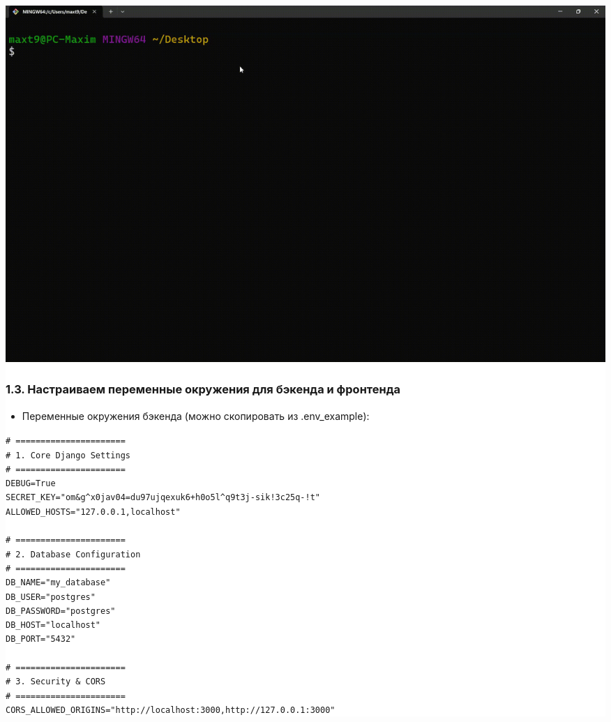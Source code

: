 ![](./assets/motions/2-local-setup/2-2.gif)


### 1.3. Настраиваем переменные окружения для бэкенда и фронтенда

- Переменные окружения бэкенда (можно скопировать из .env_example):

```
# ======================
# 1. Core Django Settings
# ======================
DEBUG=True
SECRET_KEY="om&g^x0jav04=du97ujqexuk6+h0o5l^q9t3j-sik!3c25q-!t"
ALLOWED_HOSTS="127.0.0.1,localhost"

# ======================
# 2. Database Configuration
# ======================
DB_NAME="my_database"
DB_USER="postgres"
DB_PASSWORD="postgres"
DB_HOST="localhost"
DB_PORT="5432"

# ======================
# 3. Security & CORS
# ======================
CORS_ALLOWED_ORIGINS="http://localhost:3000,http://127.0.0.1:3000"
```
